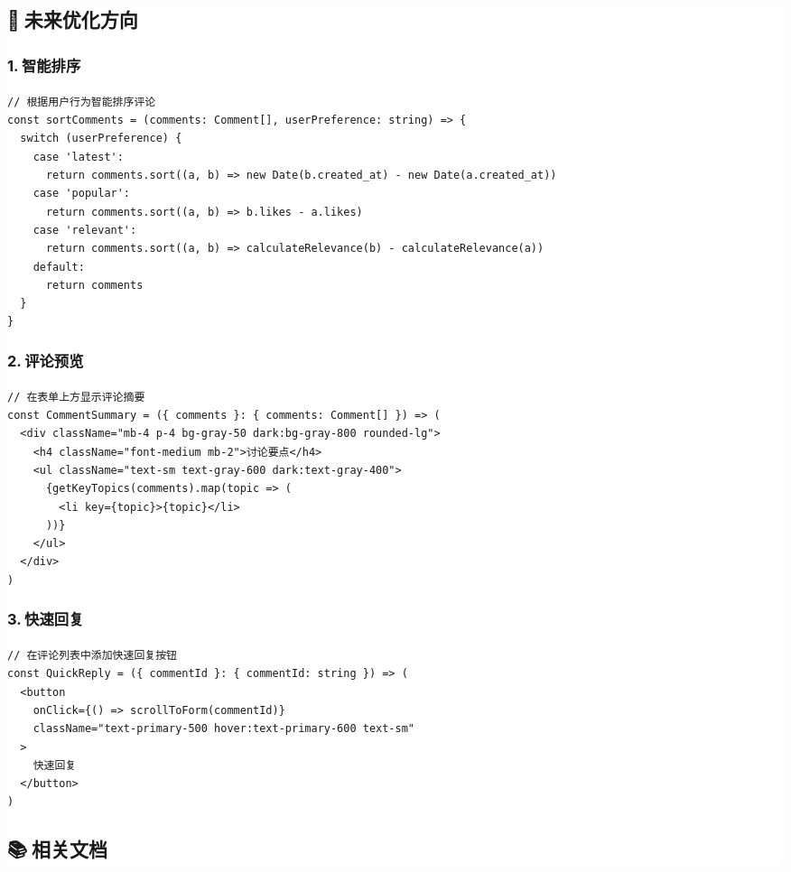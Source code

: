 ## 🚀 未来优化方向

### 1. 智能排序

```tsx
// 根据用户行为智能排序评论
const sortComments = (comments: Comment[], userPreference: string) => {
  switch (userPreference) {
    case 'latest':
      return comments.sort((a, b) => new Date(b.created_at) - new Date(a.created_at))
    case 'popular':
      return comments.sort((a, b) => b.likes - a.likes)
    case 'relevant':
      return comments.sort((a, b) => calculateRelevance(b) - calculateRelevance(a))
    default:
      return comments
  }
}
```

### 2. 评论预览

```tsx
// 在表单上方显示评论摘要
const CommentSummary = ({ comments }: { comments: Comment[] }) => (
  <div className="mb-4 p-4 bg-gray-50 dark:bg-gray-800 rounded-lg">
    <h4 className="font-medium mb-2">讨论要点</h4>
    <ul className="text-sm text-gray-600 dark:text-gray-400">
      {getKeyTopics(comments).map(topic => (
        <li key={topic}>{topic}</li>
      ))}
    </ul>
  </div>
)
```

### 3. 快速回复

```tsx
// 在评论列表中添加快速回复按钮
const QuickReply = ({ commentId }: { commentId: string }) => (
  <button 
    onClick={() => scrollToForm(commentId)}
    className="text-primary-500 hover:text-primary-600 text-sm"
  >
    快速回复
  </button>
)
```

## 📚 相关文档
